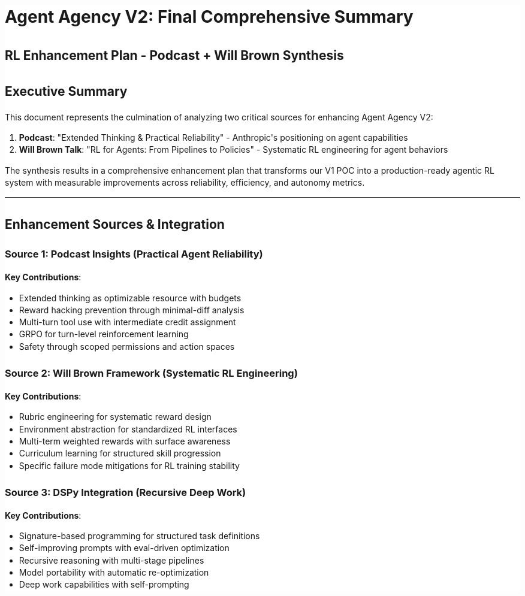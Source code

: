 # Agent Agency V2: Final Comprehensive Summary

## RL Enhancement Plan - Podcast + Will Brown Synthesis

## Executive Summary

This document represents the culmination of analyzing two critical sources for enhancing Agent Agency V2:

1. **Podcast**: "Extended Thinking & Practical Reliability" - Anthropic's positioning on agent capabilities
2. **Will Brown Talk**: "RL for Agents: From Pipelines to Policies" - Systematic RL engineering for agent behaviors

The synthesis results in a comprehensive enhancement plan that transforms our V1 POC into a production-ready agentic RL system with measurable improvements across reliability, efficiency, and autonomy metrics.

---

## Enhancement Sources & Integration

### Source 1: Podcast Insights (Practical Agent Reliability)

**Key Contributions**:

- Extended thinking as optimizable resource with budgets
- Reward hacking prevention through minimal-diff analysis
- Multi-turn tool use with intermediate credit assignment
- GRPO for turn-level reinforcement learning
- Safety through scoped permissions and action spaces

### Source 2: Will Brown Framework (Systematic RL Engineering)

**Key Contributions**:

- Rubric engineering for systematic reward design
- Environment abstraction for standardized RL interfaces
- Multi-term weighted rewards with surface awareness
- Curriculum learning for structured skill progression
- Specific failure mode mitigations for RL training stability

### Source 3: DSPy Integration (Recursive Deep Work)

**Key Contributions**:

- Signature-based programming for structured task definitions
- Self-improving prompts with eval-driven optimization
- Recursive reasoning with multi-stage pipelines
- Model portability with automatic re-optimization
- Deep work capabilities with self-prompting
